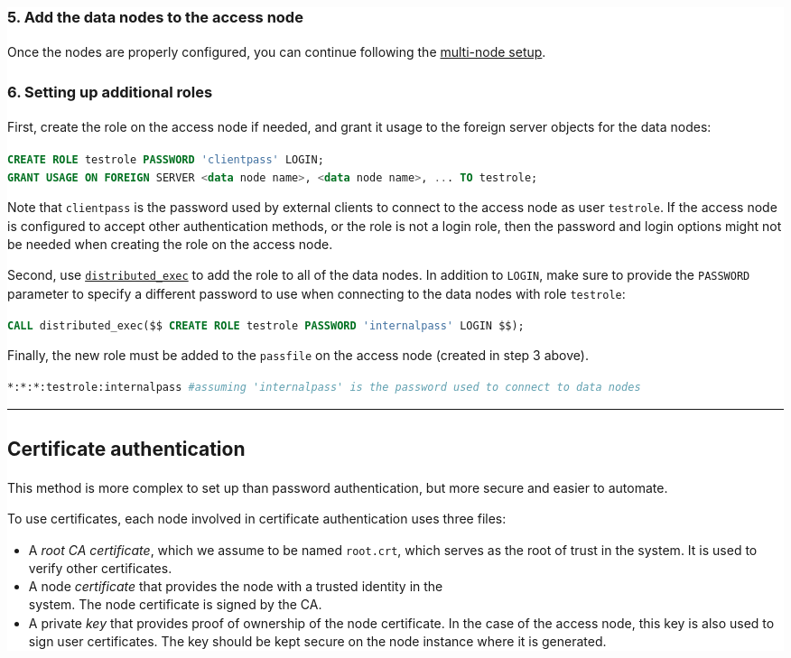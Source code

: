 ### 5. Add the data nodes to the access node

Once the nodes are properly configured, you can continue following the [multi-node setup][init_data_nodes].

### 6. Setting up additional roles [](multi-node-auth-password-roles)

First, create the role on the access node if needed, and grant it
usage to the foreign server objects for the data nodes:

```sql
CREATE ROLE testrole PASSWORD 'clientpass' LOGIN;
GRANT USAGE ON FOREIGN SERVER <data node name>, <data node name>, ... TO testrole;
```

Note that `clientpass` is the password used by external clients to
connect to the access node as user `testrole`. If the access node is
configured to accept other authentication methods, or the role is not
a login role, then the password and login options might not be needed
when creating the role on the access node.

Second, use [`distributed_exec`][distributed_exec] to add the role to
all of the data nodes. In addition to `LOGIN`, make sure to provide
the `PASSWORD` parameter to specify a different password to use when
connecting to the data nodes with role `testrole`:


```sql
CALL distributed_exec($$ CREATE ROLE testrole PASSWORD 'internalpass' LOGIN $$);
```

Finally, the new role must be added to the `passfile` on the access
node (created in step 3 above).

```bash
*:*:*:testrole:internalpass #assuming 'internalpass' is the password used to connect to data nodes
```

---
## Certificate authentication [](multi-node-auth-certificate)
This method is more complex to set up than password authentication, but 
more secure and easier to automate.

To use certificates, each node involved in certificate
authentication uses three files:

- A *root CA certificate*, which we assume to be named `root.crt`, which 
  serves as the root of trust in the system. It is used to verify other 
  certificates.
- A node *certificate* that provides the node with a trusted identity in the  
  system. The node certificate is signed by the CA.  
- A private *key* that provides proof of ownership of the node certificate. In the 
case of the access node, this key is also used to sign user certificates. The key 
should be kept secure on the node instance where it is generated.


[init_data_nodes]: /getting-started/setup-multi-node-basic#init_data_nodes_on_access_node
[auth-password]: https://www.postgresql.org/docs/current/auth-password.html
[passfile]: https://www.postgresql.org/docs/current/libpq-pgpass.html
[md5sum]: https://www.tutorialspoint.com/unix_commands/md5sum.htm
[distributed hypertables]: /how-to-guides/distributed-hypertables
[add_data_node]: /api/:currentVersion:/distributed-hypertables/add_data_node
[attach_data_node]: /api/:currentVersion:/distributed-hypertables/attach_data_node
[delete_data_node]: /api/:currentVersion:/distributed-hypertables/delete_data_node
[detach_data_node]: /api/:currentVersion:/distributed-hypertables/detach_data_node
[distributed_exec]: /api/:currentVersion:/distributed-hypertables/distributed_exec
[postgresql-hba]: https://www.postgresql.org/docs/12/auth-pg-hba-conf.html
[user-mapping]: https://www.postgresql.org/docs/current/sql-createusermapping.html
